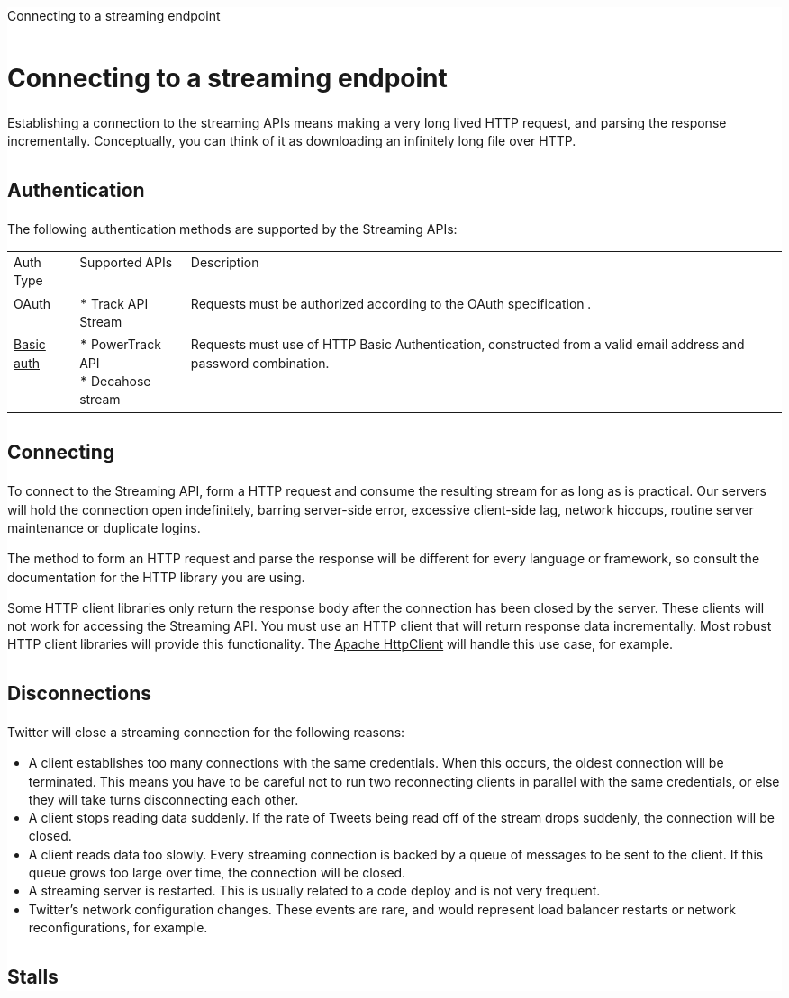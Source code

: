 Connecting to a streaming endpoint

Connecting to a streaming endpoint
==================================

Establishing a connection to the streaming APIs means making a very long lived HTTP request, and parsing the response incrementally. Conceptually, you can think of it as downloading an infinitely long file over HTTP.

Authentication
--------------

The following authentication methods are supported by the Streaming APIs:

|     |     |     |
| --- | --- | --- |
| Auth Type | Supported APIs | Description |
| [OAuth](https://developer.twitter.com/en/docs/basics/authentication/overview) | * Track API Stream | Requests must be authorized [according to the OAuth specification](https://developer.twitter.com/content/developer-twitter/en/docs/authentication) . |
| [Basic auth](https://developer.twitter.com/en/docs/basics/authentication/overview/basic-auth.html) | * PowerTrack API<br>* Decahose stream | Requests must use of HTTP Basic Authentication, constructed from a valid email address and password combination. |

Connecting
----------

To connect to the Streaming API, form a HTTP request and consume the resulting stream for as long as is practical. Our servers will hold the connection open indefinitely, barring server-side error, excessive client-side lag, network hiccups, routine server maintenance or duplicate logins.

The method to form an HTTP request and parse the response will be different for every language or framework, so consult the documentation for the HTTP library you are using.

Some HTTP client libraries only return the response body after the connection has been closed by the server. These clients will not work for accessing the Streaming API. You must use an HTTP client that will return response data incrementally. Most robust HTTP client libraries will provide this functionality. The [Apache HttpClient](http://hc.apache.org/httpcomponents-client-ga/) will handle this use case, for example.

Disconnections
--------------

Twitter will close a streaming connection for the following reasons:

* A client establishes too many connections with the same credentials. When this occurs, the oldest connection will be terminated. This means you have to be careful not to run two reconnecting clients in parallel with the same credentials, or else they will take turns disconnecting each other.
* A client stops reading data suddenly. If the rate of Tweets being read off of the stream drops suddenly, the connection will be closed.
* A client reads data too slowly. Every streaming connection is backed by a queue of messages to be sent to the client. If this queue grows too large over time, the connection will be closed.
* A streaming server is restarted. This is usually related to a code deploy and is not very frequent.
* Twitter’s network configuration changes. These events are rare, and would represent load balancer restarts or network reconfigurations, for example.

Stalls
------
